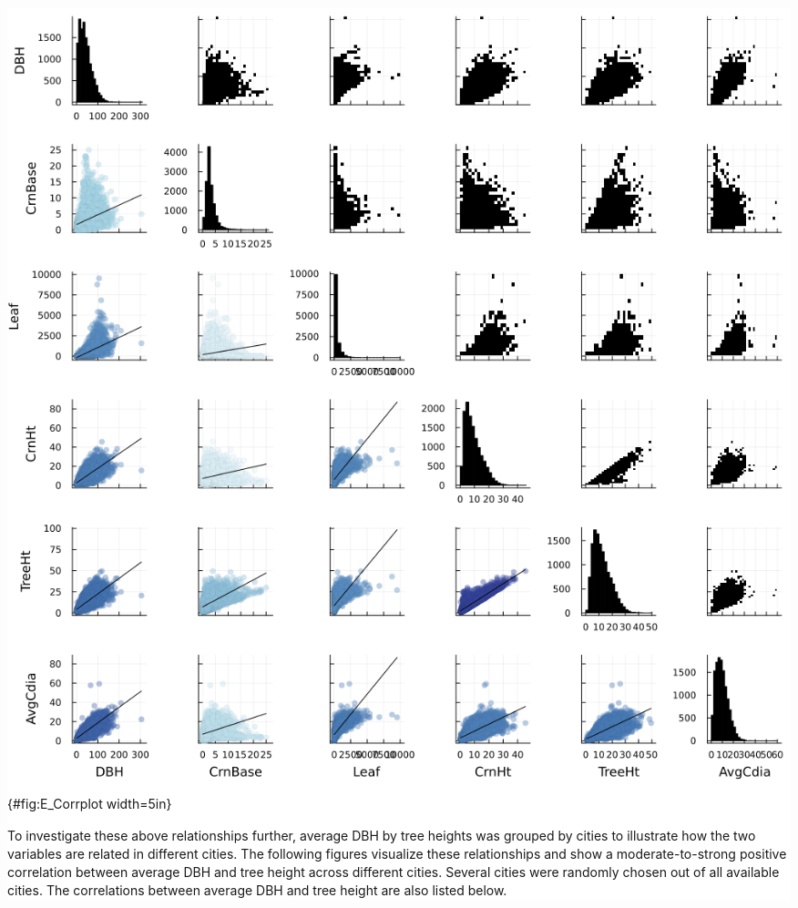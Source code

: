 ![Correlation Plot of DBH, Tree Height, Crown Height, Leaf Area, and others.](images/E_Corrplot.png){#fig:E_Corrplot width=5in}

To investigate these above relationships further, average DBH by tree heights was grouped by cities to illustrate how the two variables are related in different cities. The following figures visualize these relationships and show a moderate-to-strong positive correlation between average DBH and tree height across different cities. Several cities were randomly chosen out of all available cities. The correlations between average DBH and tree height are also listed below.
